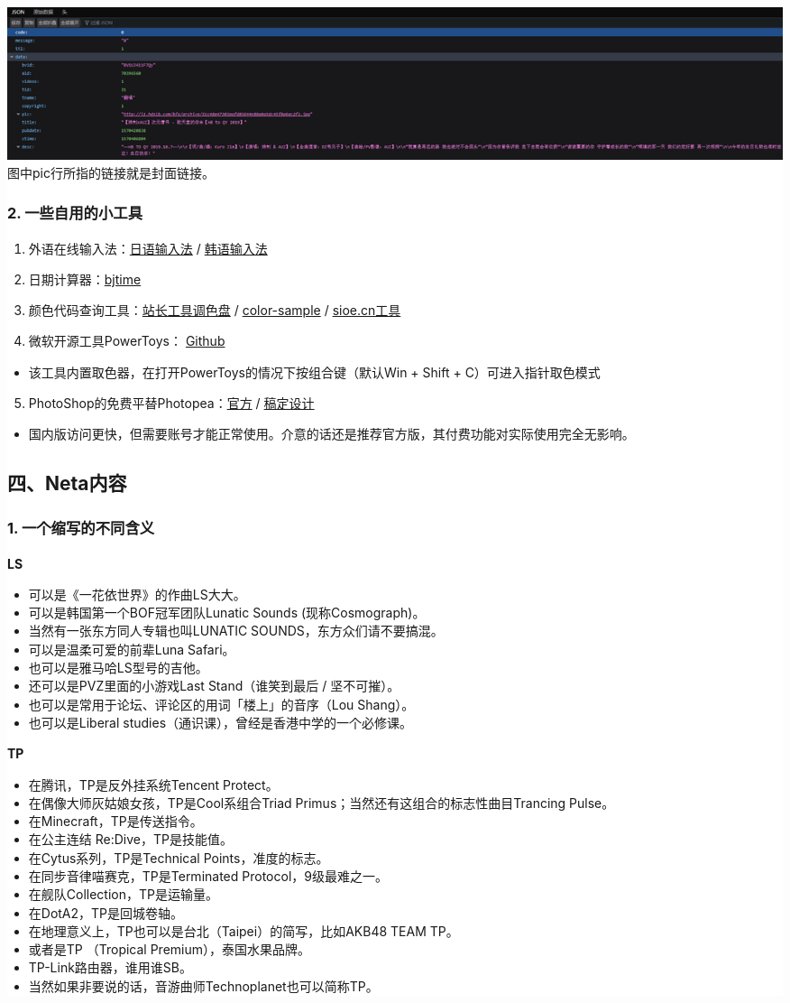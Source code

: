 ![这是图片](/assets/images/apiexample.png "Bilibili API调用示例 JSON格式")
图中pic行所指的链接就是封面链接。

### 2. 一些自用的小工具

1. 外语在线输入法：[日语输入法](http://o-oo.net.cn/keyboard/) / [韩语输入法](http://www.ch2ko.com/ime.html)

2. 日期计算器：[bjtime](http://bjtime.cn/riqi/)

3. 颜色代码查询工具：[站长工具调色盘](http://tool.chinaz.com/Tools/onlinecolor.aspx) / [color-sample](https://www.color-sample.com/) / [sioe.cn工具](https://www.sioe.cn/yingyong/yanse-rgb-16/)

4. 微软开源工具PowerToys： [Github](https://github.com/microsoft/PowerToys/releases)
* 该工具内置取色器，在打开PowerToys的情况下按组合键（默认Win + Shift + C）可进入指针取色模式

5. PhotoShop的免费平替Photopea：[官方](https://www.photopea.com/) / [稿定设计](https://ps.gaoding.com/)
* 国内版访问更快，但需要账号才能正常使用。介意的话还是推荐官方版，其付费功能对实际使用完全无影响。

## 四、Neta内容

### 1. 一个缩写的不同含义

**LS**
* 可以是《一花依世界》的作曲LS大大。
* 可以是韩国第一个BOF冠军团队Lunatic Sounds (现称Cosmograph)。
* 当然有一张东方同人专辑也叫LUNATIC SOUNDS，东方众们请不要搞混。
* 可以是温柔可爱的前辈Luna Safari。
* 也可以是雅马哈LS型号的吉他。
* 还可以是PVZ里面的小游戏Last Stand（谁笑到最后 / 坚不可摧）。
* 也可以是常用于论坛、评论区的用词「楼上」的音序（Lou Shang）。
* 也可以是Liberal studies（通识课），曾经是香港中学的一个必修课。

**TP**
* 在腾讯，TP是反外挂系统Tencent Protect。
* 在偶像大师灰姑娘女孩，TP是Cool系组合Triad Primus；当然还有这组合的标志性曲目Trancing Pulse。
* 在Minecraft，TP是传送指令。
* 在公主连结 Re:Dive，TP是技能值。
* 在Cytus系列，TP是Technical Points，准度的标志。
* 在同步音律喵赛克，TP是Terminated Protocol，9级最难之一。
* 在舰队Collection，TP是运输量。
* 在DotA2，TP是回城卷轴。
* 在地理意义上，TP也可以是台北（Taipei）的简写，比如AKB48 TEAM TP。
* 或者是TP （Tropical Premium），泰国水果品牌。
* TP-Link路由器，谁用谁SB。
* 当然如果非要说的话，音游曲师Technoplanet也可以简称TP。

